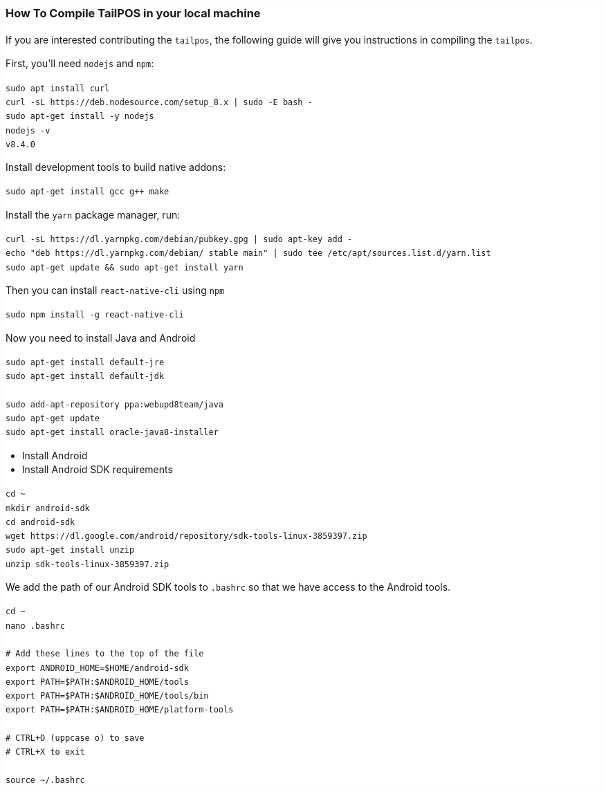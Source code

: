 ### How To Compile TailPOS in your local machine

If you are interested contributing the `tailpos`, the following guide will give you instructions in compiling the `tailpos`.


First, you'll need `nodejs` and `npm`:

```terminal
sudo apt install curl
curl -sL https://deb.nodesource.com/setup_8.x | sudo -E bash -
sudo apt-get install -y nodejs
nodejs -v
v8.4.0
```

Install development tools to build native addons:
```terminal
sudo apt-get install gcc g++ make
```
Install the `yarn` package manager, run:
```terminal
curl -sL https://dl.yarnpkg.com/debian/pubkey.gpg | sudo apt-key add -
echo "deb https://dl.yarnpkg.com/debian/ stable main" | sudo tee /etc/apt/sources.list.d/yarn.list
sudo apt-get update && sudo apt-get install yarn
```

Then you can install `react-native-cli` using `npm`

```terminal
sudo npm install -g react-native-cli
```

Now you need to install Java and Android

```terminal
sudo apt-get install default-jre
sudo apt-get install default-jdk

sudo add-apt-repository ppa:webupd8team/java
sudo apt-get update
sudo apt-get install oracle-java8-installer
```

* Install Android
* Install Android SDK requirements

```terminal
cd ~
mkdir android-sdk
cd android-sdk
wget https://dl.google.com/android/repository/sdk-tools-linux-3859397.zip
sudo apt-get install unzip
unzip sdk-tools-linux-3859397.zip
```

We add the path of our Android SDK tools to `.bashrc` so that we have access to the Android tools.
```
cd ~
nano .bashrc

# Add these lines to the top of the file
export ANDROID_HOME=$HOME/android-sdk
export PATH=$PATH:$ANDROID_HOME/tools
export PATH=$PATH:$ANDROID_HOME/tools/bin
export PATH=$PATH:$ANDROID_HOME/platform-tools

# CTRL+O (uppcase o) to save
# CTRL+X to exit

source ~/.bashrc
```